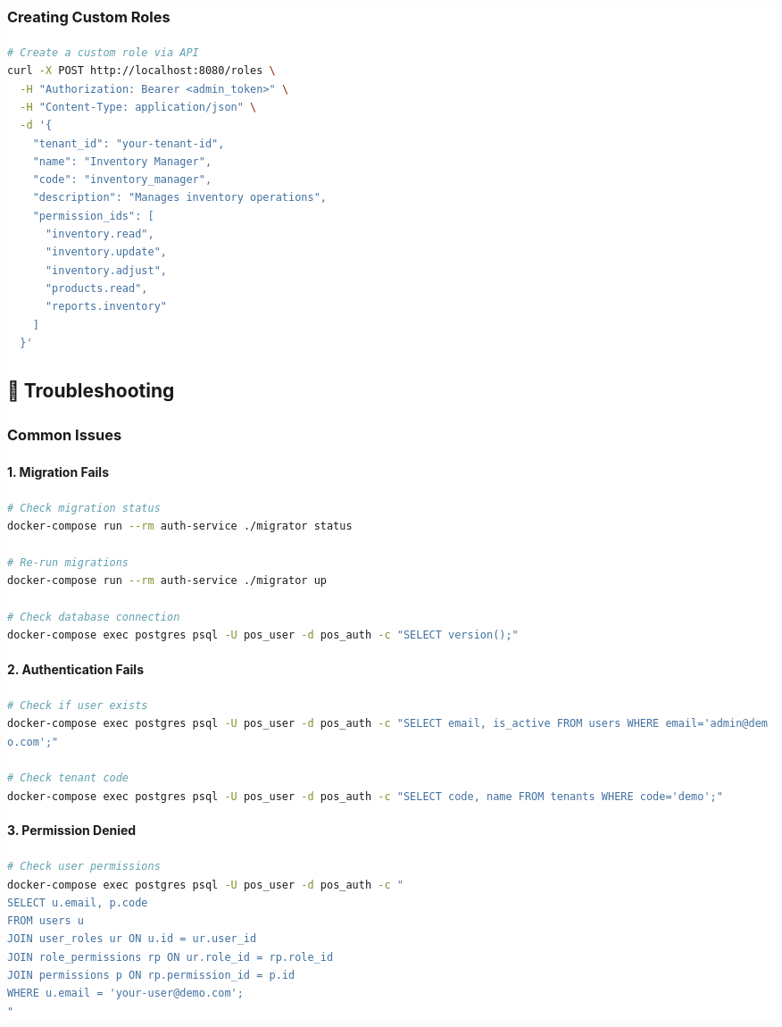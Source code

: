 ### Creating Custom Roles
```bash
# Create a custom role via API
curl -X POST http://localhost:8080/roles \
  -H "Authorization: Bearer <admin_token>" \
  -H "Content-Type: application/json" \
  -d '{
    "tenant_id": "your-tenant-id",
    "name": "Inventory Manager",
    "code": "inventory_manager",
    "description": "Manages inventory operations",
    "permission_ids": [
      "inventory.read",
      "inventory.update",
      "inventory.adjust",
      "products.read",
      "reports.inventory"
    ]
  }'
```

## 🚨 Troubleshooting

### Common Issues

#### 1. Migration Fails
```bash
# Check migration status
docker-compose run --rm auth-service ./migrator status

# Re-run migrations
docker-compose run --rm auth-service ./migrator up

# Check database connection
docker-compose exec postgres psql -U pos_user -d pos_auth -c "SELECT version();"
```

#### 2. Authentication Fails
```bash
# Check if user exists
docker-compose exec postgres psql -U pos_user -d pos_auth -c "SELECT email, is_active FROM users WHERE email='admin@demo.com';"

# Check tenant code
docker-compose exec postgres psql -U pos_user -d pos_auth -c "SELECT code, name FROM tenants WHERE code='demo';"
```

#### 3. Permission Denied
```bash
# Check user permissions
docker-compose exec postgres psql -U pos_user -d pos_auth -c "
SELECT u.email, p.code 
FROM users u 
JOIN user_roles ur ON u.id = ur.user_id 
JOIN role_permissions rp ON ur.role_id = rp.role_id 
JOIN permissions p ON rp.permission_id = p.id 
WHERE u.email = 'your-user@demo.com';
"
```

